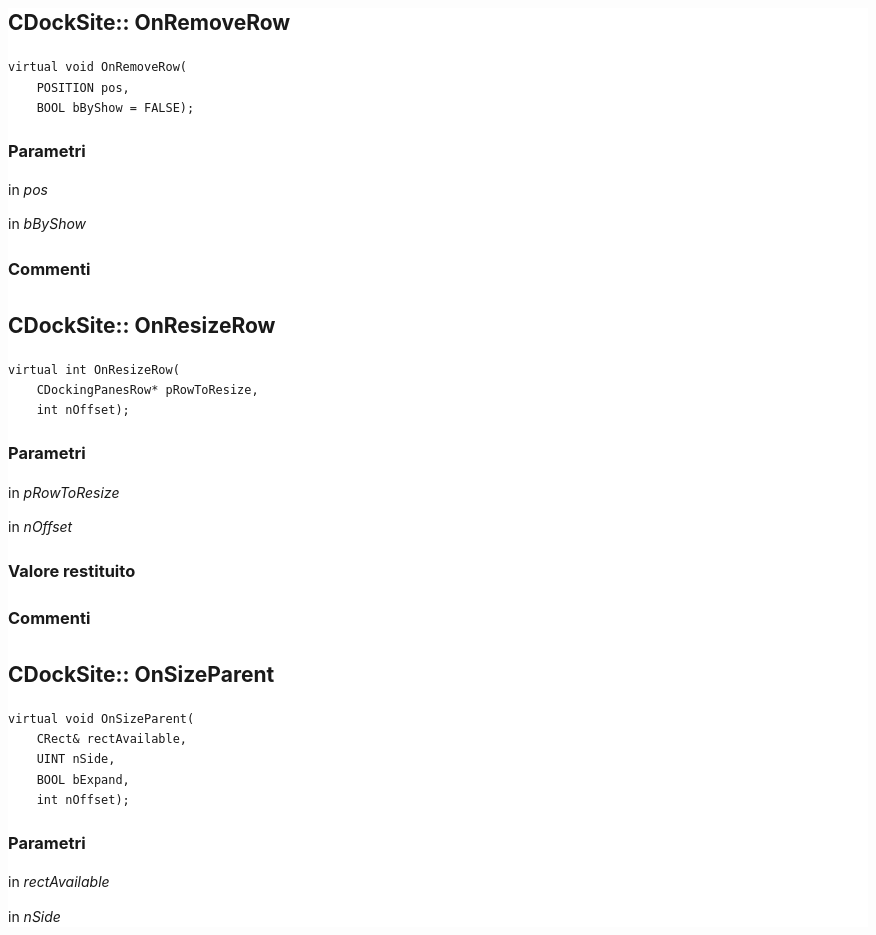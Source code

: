 ## <a name="cdocksiteonremoverow"></a><a name="onremoverow"></a> CDockSite:: OnRemoveRow

```
virtual void OnRemoveRow(
    POSITION pos,
    BOOL bByShow = FALSE);
```

### <a name="parameters"></a>Parametri

in *pos*<br/>

in *bByShow*<br/>

### <a name="remarks"></a>Commenti

## <a name="cdocksiteonresizerow"></a><a name="onresizerow"></a> CDockSite:: OnResizeRow

```
virtual int OnResizeRow(
    CDockingPanesRow* pRowToResize,
    int nOffset);
```

### <a name="parameters"></a>Parametri

in *pRowToResize*<br/>

in *nOffset*<br/>

### <a name="return-value"></a>Valore restituito

### <a name="remarks"></a>Commenti

## <a name="cdocksiteonsizeparent"></a><a name="onsizeparent"></a> CDockSite:: OnSizeParent

```
virtual void OnSizeParent(
    CRect& rectAvailable,
    UINT nSide,
    BOOL bExpand,
    int nOffset);
```

### <a name="parameters"></a>Parametri

in *rectAvailable*<br/>

in *nSide*<br/>
